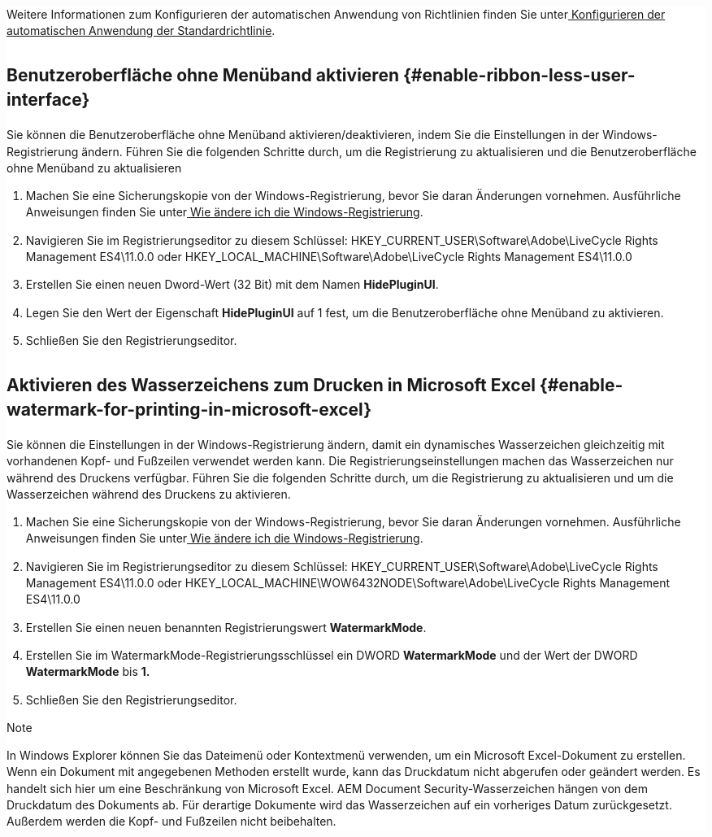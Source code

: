 Weitere Informationen zum Konfigurieren der automatischen Anwendung von Richtlinien finden Sie unter[ Konfigurieren der automatischen Anwendung der Standardrichtlinie](installing-configuring-aemdsext.md#p-configuring-automatic-application-of-a-default-policy-p).

## Benutzeroberfläche ohne Menüband aktivieren  {#enable-ribbon-less-user-interface}

Sie können die Benutzeroberfläche ohne Menüband aktivieren/deaktivieren, indem Sie die Einstellungen in der Windows-Registrierung ändern. Führen Sie die folgenden Schritte durch, um die Registrierung zu aktualisieren und die Benutzeroberfläche ohne Menüband zu aktualisieren

1. Machen Sie eine Sicherungskopie von der Windows-Registrierung, bevor Sie daran Änderungen vornehmen. Ausführliche Anweisungen finden Sie unter[ Wie ändere ich die Windows-Registrierung](https://support.microsoft.com/de-de/kb/136393).
1. Navigieren Sie im Registrierungseditor zu diesem Schlüssel: HKEY_CURRENT_USER\Software\Adobe\LiveCycle Rights Management ES4\11.0.0 oder HKEY_LOCAL_MACHINE\Software\Adobe\LiveCycle Rights Management ES4\11.0.0
1. Erstellen Sie einen neuen Dword-Wert (32 Bit) mit dem Namen **HidePluginUI**.

1. Legen Sie den Wert der Eigenschaft **HidePluginUI** auf 1 fest, um die Benutzeroberfläche ohne Menüband zu aktivieren.

1. Schließen Sie den Registrierungseditor.

## Aktivieren des Wasserzeichens zum Drucken in Microsoft Excel  {#enable-watermark-for-printing-in-microsoft-excel}

Sie können die Einstellungen in der Windows-Registrierung ändern, damit ein dynamisches Wasserzeichen gleichzeitig mit vorhandenen Kopf- und Fußzeilen verwendet werden kann. Die Registrierungseinstellungen machen das Wasserzeichen nur während des Druckens verfügbar. Führen Sie die folgenden Schritte durch, um die Registrierung zu aktualisieren und um die Wasserzeichen während des Druckens zu aktivieren.

1. Machen Sie eine Sicherungskopie von der Windows-Registrierung, bevor Sie daran Änderungen vornehmen. Ausführliche Anweisungen finden Sie unter[ Wie ändere ich die Windows-Registrierung](https://support.microsoft.com/en-us/kb/136393).
1. Navigieren Sie im Registrierungseditor zu diesem Schlüssel: HKEY_CURRENT_USER\Software\Adobe\LiveCycle Rights Management ES4\11.0.0 oder HKEY_LOCAL_MACHINE\WOW6432NODE\Software\Adobe\LiveCycle Rights Management ES4\11.0.0
1. Erstellen Sie einen neuen benannten Registrierungswert **WatermarkMode**.
1. Erstellen Sie im WatermarkMode-Registrierungsschlüssel ein DWORD **WatermarkMode** und der Wert der DWORD **WatermarkMode** bis **1.**

1. Schließen Sie den Registrierungseditor.

>[!NOTE]
>
>In Windows Explorer können Sie das Dateimenü oder Kontextmenü verwenden, um ein Microsoft Excel-Dokument zu erstellen. Wenn ein Dokument mit angegebenen Methoden erstellt wurde, kann das Druckdatum nicht abgerufen oder geändert werden. Es handelt sich hier um eine Beschränkung von Microsoft Excel. AEM Document Security-Wasserzeichen hängen von dem Druckdatum des Dokuments ab. Für derartige Dokumente wird das Wasserzeichen auf ein vorheriges Datum zurückgesetzt. Außerdem werden die Kopf- und Fußzeilen nicht beibehalten.
